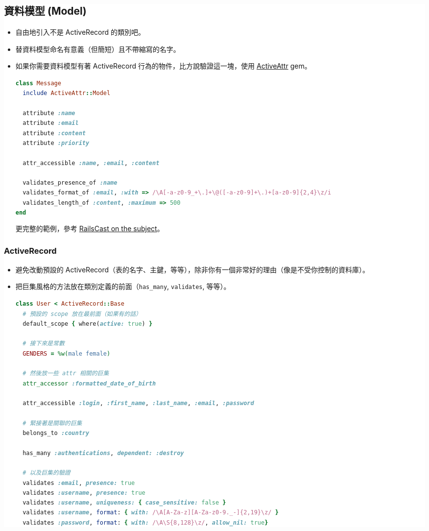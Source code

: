 ## 資料模型 (Model)

* 自由地引入不是 ActiveRecord 的類別吧。
* 替資料模型命名有意義（但簡短）且不帶縮寫的名字。
* 如果你需要資料模型有著 ActiveRecord 行為的物件，比方說驗證這一塊，使用 [ActiveAttr](https://github.com/cgriego/active_attr) gem。

    ```Ruby
    class Message
      include ActiveAttr::Model

      attribute :name
      attribute :email
      attribute :content
      attribute :priority

      attr_accessible :name, :email, :content

      validates_presence_of :name
      validates_format_of :email, :with => /\A[-a-z0-9_+\.]+\@([-a-z0-9]+\.)+[a-z0-9]{2,4}\z/i
      validates_length_of :content, :maximum => 500
    end
    ```

    更完整的範例，參考 [RailsCast on the subject](http://railscasts.com/episodes/326-activeattr)。

### ActiveRecord

* 避免改動預設的 ActiveRecord（表的名字、主鍵，等等），除非你有一個非常好的理由（像是不受你控制的資料庫）。
* 把巨集風格的方法放在類別定義的前面（`has_many`, `validates`, 等等）。

    ```Ruby
    class User < ActiveRecord::Base
      # 預設的 scope 放在最前面（如果有的話）
      default_scope { where(active: true) }

      # 接下來是常數
      GENDERS = %w(male female)

      # 然後放一些 attr 相關的巨集
      attr_accessor :formatted_date_of_birth

      attr_accessible :login, :first_name, :last_name, :email, :password

      # 緊接著是關聯的巨集
      belongs_to :country

      has_many :authentications, dependent: :destroy

      # 以及巨集的驗證
      validates :email, presence: true
      validates :username, presence: true
      validates :username, uniqueness: { case_sensitive: false }
      validates :username, format: { with: /\A[A-Za-z][A-Za-z0-9._-]{2,19}\z/ }
      validates :password, format: { with: /\A\S{8,128}\z/, allow_nil: true}
